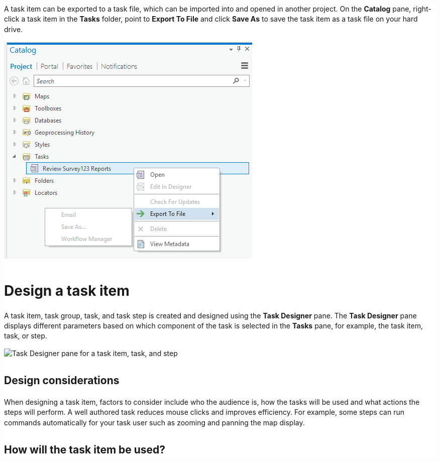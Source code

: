 A task item can be exported to a task file, which can be imported into
and opened in another project. On the **Catalog** pane, right-click a
task item in the **Tasks** folder, point to **Export To File** and
click **Save As** to save the task item as a task file on your hard
drive.

![](media/Authoring_Tasks_in_ArcGIS_Pro/image7.png)


Design a task item
==================

A task item, task group, task, and task step is created and designed
using the **Task Designer** pane. The **Task Designer** pane displays
different parameters based on which component of the task is selected in
the **Tasks** pane, for example, the task item, task, or step.

![Task Designer pane for a task item, task, and
step](media/Authoring_Tasks_in_ArcGIS_Pro/image8.png)


Design considerations
---------------------

When designing a task item, factors to consider include who the audience
is, how the tasks will be used and what actions the steps will perform.
A well authored task reduces mouse clicks and improves efficiency. For
example, some steps can run commands automatically for your task user
such as zooming and panning the map display.

How will the task item be used?
-------------------------------
